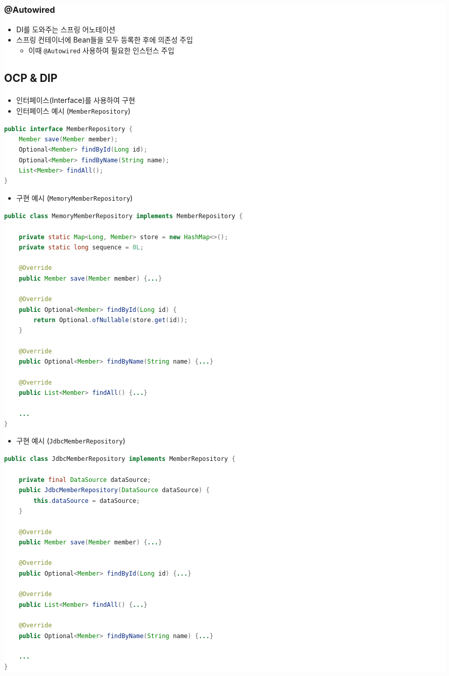 ### @Autowired
- DI를 도와주는 스프링 어노테이션
- 스프링 컨테이너에 Bean들을 모두 등록한 후에 의존성 주입
  - 이때 `@Autowired` 사용하여 필요한 인스턴스 주입


## OCP & DIP
- 인터페이스(Interface)를 사용하여 구현
- 인터페이스 예시 (`MemberRepository`)
```java
public interface MemberRepository {
    Member save(Member member);
    Optional<Member> findById(Long id);
    Optional<Member> findByName(String name);
    List<Member> findAll();
}
```
- 구현 예시 (`MemoryMemberRepository`)
```java
public class MemoryMemberRepository implements MemberRepository {

    private static Map<Long, Member> store = new HashMap<>();
    private static long sequence = 0L;

    @Override
    public Member save(Member member) {...}

    @Override
    public Optional<Member> findById(Long id) {
        return Optional.ofNullable(store.get(id));
    }

    @Override
    public Optional<Member> findByName(String name) {...}

    @Override
    public List<Member> findAll() {...}

    ...
}
```
- 구현 예시 (`JdbcMemberRepository`)
```java
public class JdbcMemberRepository implements MemberRepository {

    private final DataSource dataSource;
    public JdbcMemberRepository(DataSource dataSource) {
        this.dataSource = dataSource;
    }

    @Override
    public Member save(Member member) {...}

    @Override
    public Optional<Member> findById(Long id) {...}
    
    @Override
    public List<Member> findAll() {...}

    @Override
    public Optional<Member> findByName(String name) {...}

    ...
}
```